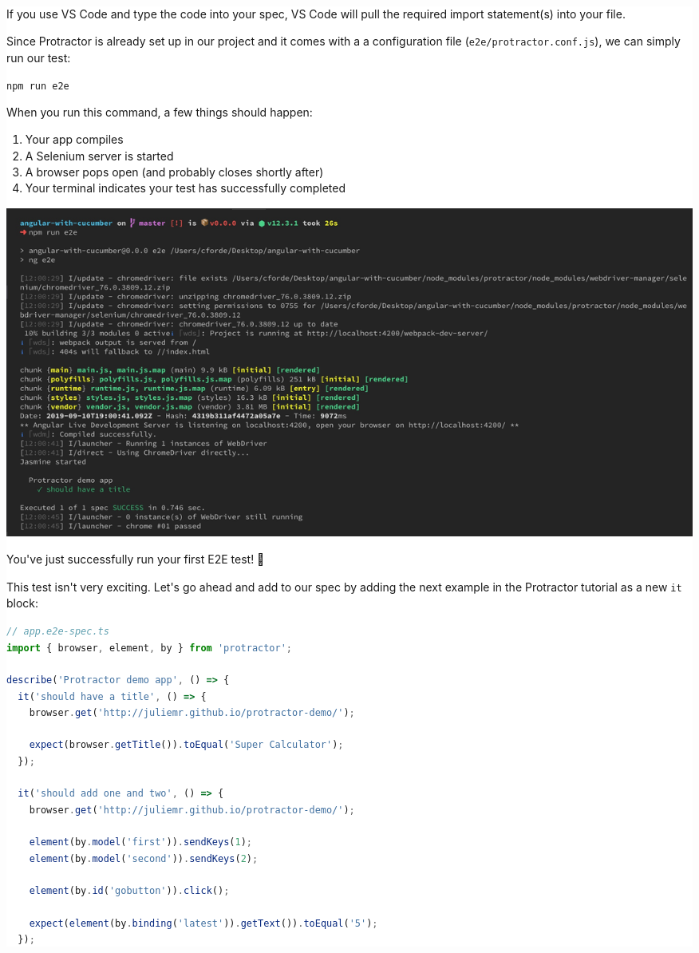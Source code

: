 <cf-alert type="tip">
  If you use VS Code and type the code into your spec, VS Code will pull the required import statement(s) into your file.
</cf-alert>

Since Protractor is already set up in our project and it comes with a a configuration file (`e2e/protractor.conf.js`), we can simply run our test:

```sh
npm run e2e
```

When you run this command, a few things should happen:

1. Your app compiles
1. A Selenium server is started
1. A browser pops open (and probably closes shortly after)
1. Your terminal indicates your test has successfully completed

![A successful Protractor test](a-successsful-protractor-test.jpg)

You've just successfully run your first E2E test! 🎉

This test isn't very exciting. Let's go ahead and add to our spec by adding the next example in the Protractor tutorial as a new `it` block:

```ts
// app.e2e-spec.ts
import { browser, element, by } from 'protractor';

describe('Protractor demo app', () => {
  it('should have a title', () => {
    browser.get('http://juliemr.github.io/protractor-demo/');

    expect(browser.getTitle()).toEqual('Super Calculator');
  });

  it('should add one and two', () => {
    browser.get('http://juliemr.github.io/protractor-demo/');

    element(by.model('first')).sendKeys(1);
    element(by.model('second')).sendKeys(2);

    element(by.id('gobutton')).click();

    expect(element(by.binding('latest')).getText()).toEqual('5');
  });
```